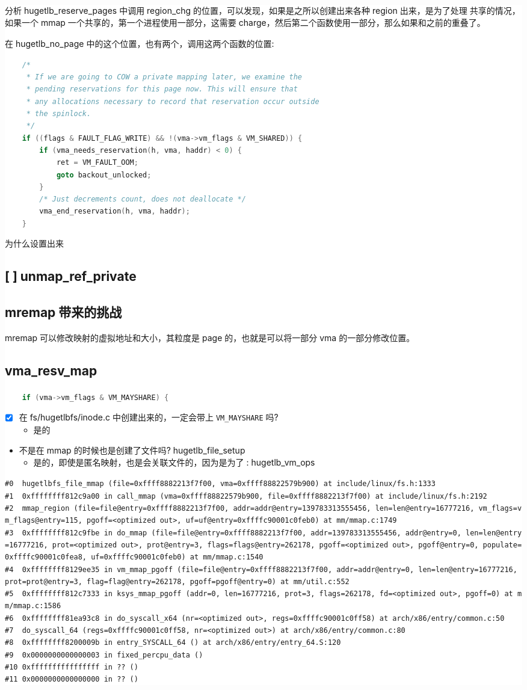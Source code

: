 分析 hugetlb_reserve_pages 中调用 region_chg 的位置，可以发现，如果是之所以创建出来各种 region 出来，是为了处理
共享的情况，如果一个 mmap 一个共享的，第一个进程使用一部分，这需要 charge，然后第二个函数使用一部分，那么如果和之前的重叠了。

在 hugetlb_no_page 中的这个位置，也有两个，调用这两个函数的位置:
```c
    /*
     * If we are going to COW a private mapping later, we examine the
     * pending reservations for this page now. This will ensure that
     * any allocations necessary to record that reservation occur outside
     * the spinlock.
     */
    if ((flags & FAULT_FLAG_WRITE) && !(vma->vm_flags & VM_SHARED)) {
        if (vma_needs_reservation(h, vma, haddr) < 0) {
            ret = VM_FAULT_OOM;
            goto backout_unlocked;
        }
        /* Just decrements count, does not deallocate */
        vma_end_reservation(h, vma, haddr);
    }
```
为什么设置出来

## [ ] unmap_ref_private

## mremap 带来的挑战

mremap 可以修改映射的虚拟地址和大小，其粒度是 page 的，也就是可以将一部分 vma 的一部分修改位置。

## vma_resv_map

```c
    if (vma->vm_flags & VM_MAYSHARE) {
```
- [x] 在 fs/hugetlbfs/inode.c 中创建出来的，一定会带上 `VM_MAYSHARE` 吗?
  - 是的
- 不是在 mmap 的时候也是创建了文件吗? hugetlb_file_setup
    - 是的，即使是匿名映射，也是会关联文件的，因为是为了 : hugetlb_vm_ops

```txt
#0  hugetlbfs_file_mmap (file=0xffff8882213f7f00, vma=0xffff88822579b900) at include/linux/fs.h:1333
#1  0xffffffff812c9a00 in call_mmap (vma=0xffff88822579b900, file=0xffff8882213f7f00) at include/linux/fs.h:2192
#2  mmap_region (file=file@entry=0xffff8882213f7f00, addr=addr@entry=139783313555456, len=len@entry=16777216, vm_flags=vm_flags@entry=115, pgoff=<optimized out>, uf=uf@entry=0xffffc90001c0feb0) at mm/mmap.c:1749
#3  0xffffffff812c9fbe in do_mmap (file=file@entry=0xffff8882213f7f00, addr=139783313555456, addr@entry=0, len=len@entry=16777216, prot=<optimized out>, prot@entry=3, flags=flags@entry=262178, pgoff=<optimized out>, pgoff@entry=0, populate=0xffffc90001c0fea8, uf=0xffffc90001c0feb0) at mm/mmap.c:1540
#4  0xffffffff8129ee35 in vm_mmap_pgoff (file=file@entry=0xffff8882213f7f00, addr=addr@entry=0, len=len@entry=16777216, prot=prot@entry=3, flag=flag@entry=262178, pgoff=pgoff@entry=0) at mm/util.c:552
#5  0xffffffff812c7333 in ksys_mmap_pgoff (addr=0, len=16777216, prot=3, flags=262178, fd=<optimized out>, pgoff=0) at mm/mmap.c:1586
#6  0xffffffff81ea93c8 in do_syscall_x64 (nr=<optimized out>, regs=0xffffc90001c0ff58) at arch/x86/entry/common.c:50
#7  do_syscall_64 (regs=0xffffc90001c0ff58, nr=<optimized out>) at arch/x86/entry/common.c:80
#8  0xffffffff8200009b in entry_SYSCALL_64 () at arch/x86/entry/entry_64.S:120
#9  0x0000000000000003 in fixed_percpu_data ()
#10 0xffffffffffffffff in ?? ()
#11 0x0000000000000000 in ?? ()
```
